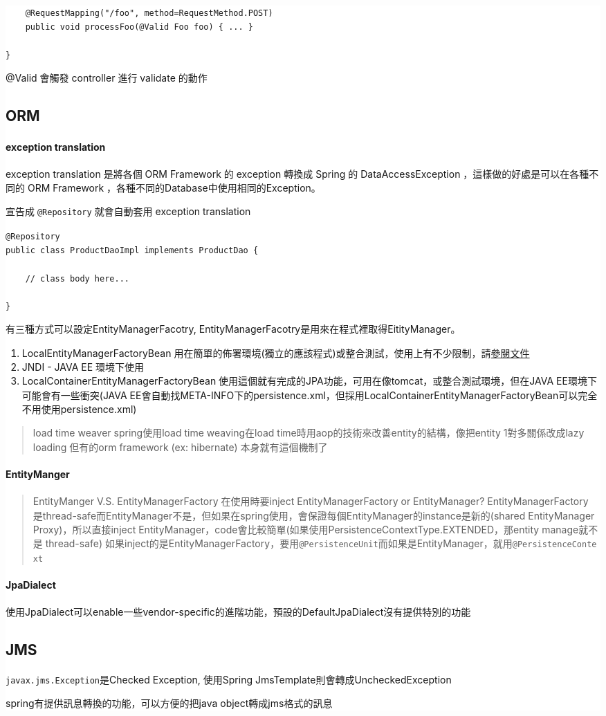 	    @RequestMapping("/foo", method=RequestMethod.POST)
	    public void processFoo(@Valid Foo foo) { ... }
	
	}

@Valid 會觸發 controller 進行 validate 的動作


ORM
---

#### exception translation ####

exception translation 是將各個 ORM Framework 的 exception 轉換成 Spring 的 DataAccessException ，這樣做的好處是可以在各種不同的 ORM Framework ，各種不同的Database中使用相同的Exception。

宣告成 `@Repository` 就會自動套用 exception translation

	@Repository
	public class ProductDaoImpl implements ProductDao {
	
	    // class body here...
	
	}



有三種方式可以設定EntityManagerFacotry, EntityManagerFacotry是用來在程式裡取得EitityManager。

1. LocalEntityManagerFactoryBean 用在簡單的佈署環境(獨立的應該程式)或整合測試，使用上有不少限制，請[參閱文件](http://static.springsource.org/spring/docs/current/javadoc-api/)
2. JNDI - JAVA EE 環境下使用
3. LocalContainerEntityManagerFactoryBean 使用這個就有完成的JPA功能，可用在像tomcat，或整合測試環境，但在JAVA EE環境下可能會有一些衝突(JAVA EE會自動找META-INFO下的persistence.xml，但採用LocalContainerEntityManagerFactoryBean可以完全不用使用persistence.xml)

> load time weaver
> spring使用load time weaving在load time時用aop的技術來改善entity的結構，像把entity 1對多關係改成lazy loading
> 但有的orm framework (ex: hibernate) 本身就有這個機制了


#### EntityManger ####

> EntityManger V.S. EntityManagerFactory
> 在使用時要inject EntityManagerFactory or EntityManager? EntityManagerFactory 是thread-safe而EntityManager不是，但如果在spring使用，會保證每個EntityManager的instance是新的(shared EntityManager Proxy)，所以直接inject EntityManager，code會比較簡單(如果使用PersistenceContextType.EXTENDED，那entity manage就不是 thread-safe)
> 如果inject的是EntityManagerFactory，要用`@PersistenceUnit`而如果是EntityManager，就用`@PersistenceContext`

#### JpaDialect ####
使用JpaDialect可以enable一些vendor-specific的進階功能，預設的DefaultJpaDialect沒有提供特別的功能


JMS
---
`javax.jms.Exception`是Checked Exception, 使用Spring JmsTemplate則會轉成UncheckedException

spring有提供訊息轉換的功能，可以方便的把java object轉成jms格式的訊息

